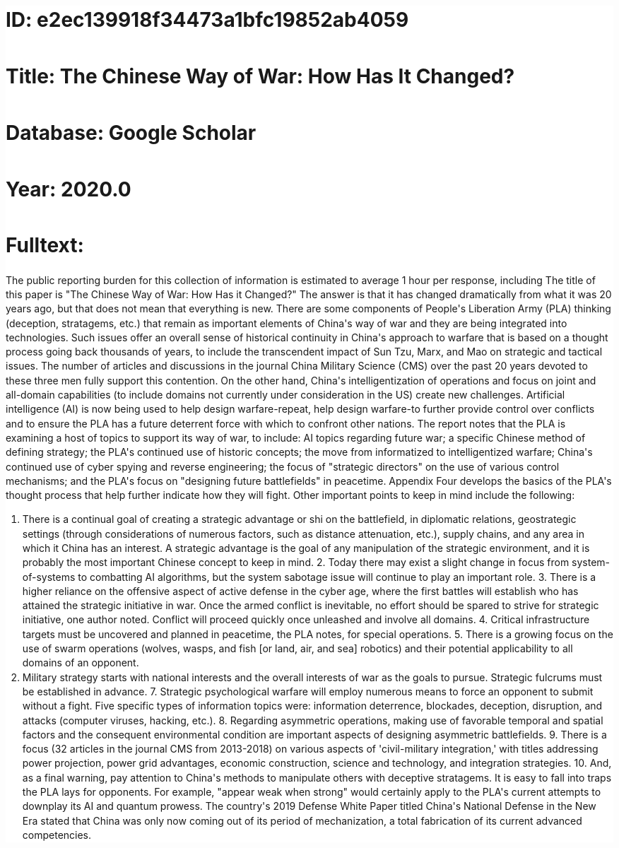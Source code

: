 # ID: e2ec139918f34473a1bfc19852ab4059
# Title: The Chinese Way of War: How Has It Changed?
# Database: Google Scholar
# Year: 2020.0
# Fulltext:
The public reporting burden for this collection of information is estimated to average 1 hour per response, including
The title of this paper is "The Chinese Way of War: How Has it Changed?" The answer is that it has changed dramatically from what it was 20 years ago, but that does not mean that everything is new. There are some components of People's Liberation Army (PLA) thinking (deception, stratagems, etc.) that remain as important elements of China's way of war and they are being integrated into technologies. Such issues offer an overall sense of historical continuity in China's approach to warfare that is based on a thought process going back thousands of years, to include the transcendent impact of Sun Tzu, Marx, and Mao on strategic and tactical issues. The number of articles and discussions in the journal China Military Science (CMS) over the past 20 years devoted to these three men fully support this contention. On the other hand, China's intelligentization of operations and focus on joint and all-domain capabilities (to include domains not currently under consideration in the US) create new challenges. Artificial intelligence (AI) is now being used to help design warfare-repeat, help design warfare-to further provide control over conflicts and to ensure the PLA has a future deterrent force with which to confront other nations.
The report notes that the PLA is examining a host of topics to support its way of war, to include: AI topics regarding future war; a specific Chinese method of defining strategy; the PLA's continued use of historic concepts; the move from informatized to intelligentized warfare; China's continued use of cyber spying and reverse engineering; the focus of "strategic directors" on the use of various control mechanisms; and the PLA's focus on "designing future battlefields" in peacetime. Appendix Four develops the basics of the PLA's thought process that help further indicate how they will fight. Other important points to keep in mind include the following:
1. There is a continual goal of creating a strategic advantage or shi on the battlefield, in diplomatic relations, geostrategic settings (through considerations of numerous factors, such as distance attenuation, etc.), supply chains, and any area in which it China has an interest. A strategic advantage is the goal of any manipulation of the strategic environment, and it is probably the most important Chinese concept to keep in mind. 2. Today there may exist a slight change in focus from system-of-systems to combatting AI algorithms, but the system sabotage issue will continue to play an important role. 3. There is a higher reliance on the offensive aspect of active defense in the cyber age, where the first battles will establish who has attained the strategic initiative in war. Once the armed conflict is inevitable, no effort should be spared to strive for strategic initiative, one author noted. Conflict will proceed quickly once unleashed and involve all domains. 4. Critical infrastructure targets must be uncovered and planned in peacetime, the PLA notes, for special operations. 5. There is a growing focus on the use of swarm operations (wolves, wasps, and fish [or land, air, and sea] robotics) and their potential applicability to all domains of an opponent.
6. Military strategy starts with national interests and the overall interests of war as the goals to pursue. Strategic fulcrums must be established in advance. 7. Strategic psychological warfare will employ numerous means to force an opponent to submit without a fight. Five specific types of information topics were: information deterrence, blockades, deception, disruption, and attacks (computer  viruses, hacking, etc.). 8. Regarding asymmetric operations, making use of favorable temporal and spatial factors and the consequent environmental condition are important aspects of designing asymmetric battlefields. 9. There is a focus (32 articles in the journal CMS from 2013-2018) on various aspects of 'civil-military integration,' with titles addressing power projection, power grid advantages, economic construction, science and technology, and integration strategies. 10. And, as a final warning, pay attention to China's methods to manipulate others with deceptive stratagems. It is easy to fall into traps the PLA lays for opponents. For example, "appear weak when strong" would certainly apply to the PLA's current attempts to downplay its AI and quantum prowess. The country's 2019 Defense White Paper titled China's National Defense in the New Era stated that China was only now coming out of its period of mechanization, a total fabrication of its current advanced competencies.